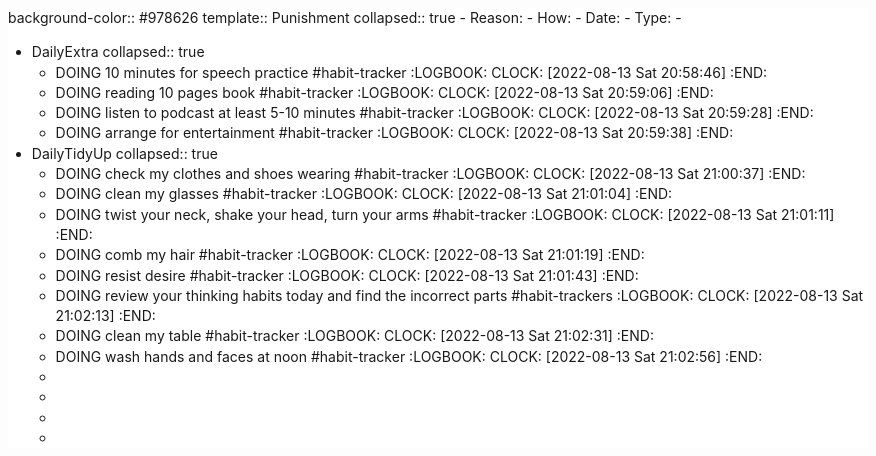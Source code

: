   background-color:: #978626
  template:: Punishment
  collapsed:: true
	- Reason:
	- How:
	- Date:
	- Type:
	-
- DailyExtra
  collapsed:: true
	- DOING 10 minutes for speech practice #habit-tracker
	  :LOGBOOK:
	  CLOCK: [2022-08-13 Sat 20:58:46]
	  :END:
	- DOING reading 10 pages book #habit-tracker
	  :LOGBOOK:
	  CLOCK: [2022-08-13 Sat 20:59:06]
	  :END:
	- DOING listen to podcast at least 5-10 minutes #habit-tracker
	  :LOGBOOK:
	  CLOCK: [2022-08-13 Sat 20:59:28]
	  :END:
	- DOING arrange for entertainment #habit-tracker
	  :LOGBOOK:
	  CLOCK: [2022-08-13 Sat 20:59:38]
	  :END:
- DailyTidyUp
  collapsed:: true
	- DOING check my clothes and shoes wearing #habit-tracker
	  :LOGBOOK:
	  CLOCK: [2022-08-13 Sat 21:00:37]
	  :END:
	- DOING clean my glasses #habit-tracker
	  :LOGBOOK:
	  CLOCK: [2022-08-13 Sat 21:01:04]
	  :END:
	- DOING twist your neck, shake your head, turn your arms   #habit-tracker
	  :LOGBOOK:
	  CLOCK: [2022-08-13 Sat 21:01:11]
	  :END:
	- DOING comb my hair #habit-tracker
	  :LOGBOOK:
	  CLOCK: [2022-08-13 Sat 21:01:19]
	  :END:
	- DOING resist desire #habit-tracker
	  :LOGBOOK:
	  CLOCK: [2022-08-13 Sat 21:01:43]
	  :END:
	- DOING review your thinking habits today and find the incorrect parts #habit-trackers
	  :LOGBOOK:
	  CLOCK: [2022-08-13 Sat 21:02:13]
	  :END:
	- DOING clean my table #habit-tracker
	  :LOGBOOK:
	  CLOCK: [2022-08-13 Sat 21:02:31]
	  :END:
	- DOING wash hands and faces at noon #habit-tracker
	  :LOGBOOK:
	  CLOCK: [2022-08-13 Sat 21:02:56]
	  :END:
	-
	-
	-
	-